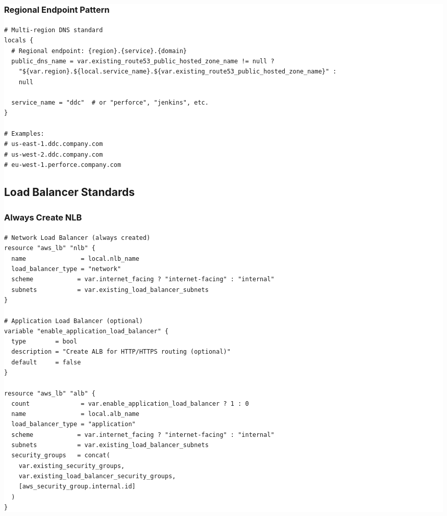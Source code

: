 ### **Regional Endpoint Pattern**
```hcl
# Multi-region DNS standard
locals {
  # Regional endpoint: {region}.{service}.{domain}
  public_dns_name = var.existing_route53_public_hosted_zone_name != null ? 
    "${var.region}.${local.service_name}.${var.existing_route53_public_hosted_zone_name}" : 
    null
    
  service_name = "ddc"  # or "perforce", "jenkins", etc.
}

# Examples:
# us-east-1.ddc.company.com
# us-west-2.ddc.company.com
# eu-west-1.perforce.company.com
```

## Load Balancer Standards

### **Always Create NLB**
```hcl
# Network Load Balancer (always created)
resource "aws_lb" "nlb" {
  name               = local.nlb_name
  load_balancer_type = "network"
  scheme            = var.internet_facing ? "internet-facing" : "internal"
  subnets           = var.existing_load_balancer_subnets
}

# Application Load Balancer (optional)
variable "enable_application_load_balancer" {
  type        = bool
  description = "Create ALB for HTTP/HTTPS routing (optional)"
  default     = false
}

resource "aws_lb" "alb" {
  count              = var.enable_application_load_balancer ? 1 : 0
  name               = local.alb_name
  load_balancer_type = "application"
  scheme            = var.internet_facing ? "internet-facing" : "internal"
  subnets           = var.existing_load_balancer_subnets
  security_groups   = concat(
    var.existing_security_groups,
    var.existing_load_balancer_security_groups,
    [aws_security_group.internal.id]
  )
}
```
